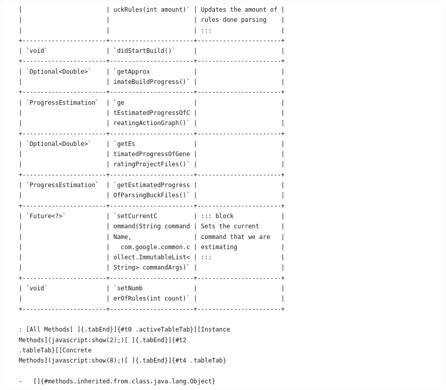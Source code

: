         |                       | uckRules​(int amount)` | Updates the amount of |
        |                       |                       | rules done parsing    |
        |                       |                       | :::                   |
        +-----------------------+-----------------------+-----------------------+
        | `void`                | `didStartBuild()`     |                       |
        +-----------------------+-----------------------+-----------------------+
        | `Optional<Double>`    | `getApprox            |                       |
        |                       | imateBuildProgress()` |                       |
        +-----------------------+-----------------------+-----------------------+
        | `ProgressEstimation`  | `ge                   |                       |
        |                       | tEstimatedProgressOfC |                       |
        |                       | reatingActionGraph()` |                       |
        +-----------------------+-----------------------+-----------------------+
        | `Optional<Double>`    | `getEs                |                       |
        |                       | timatedProgressOfGene |                       |
        |                       | ratingProjectFiles()` |                       |
        +-----------------------+-----------------------+-----------------------+
        | `ProgressEstimation`  | `getEstimatedProgress |                       |
        |                       | OfParsingBuckFiles()` |                       |
        +-----------------------+-----------------------+-----------------------+
        | `Future<?>`           | `setCurrentC          | ::: block             |
        |                       | ommand​(String command | Sets the current      |
        |                       | Name,                 | command that we are   |
        |                       |   com.google.common.c | estimating            |
        |                       | ollect.ImmutableList< | :::                   |
        |                       | String> commandArgs)` |                       |
        +-----------------------+-----------------------+-----------------------+
        | `void`                | `setNumb              |                       |
        |                       | erOfRules​(int count)` |                       |
        +-----------------------+-----------------------+-----------------------+

        : [All Methods[ ]{.tabEnd}]{#t0 .activeTableTab}[[Instance
        Methods](javascript:show(2);)[ ]{.tabEnd}]{#t2
        .tableTab}[[Concrete
        Methods](javascript:show(8);)[ ]{.tabEnd}]{#t4 .tableTab}

        -   []{#methods.inherited.from.class.java.lang.Object}
